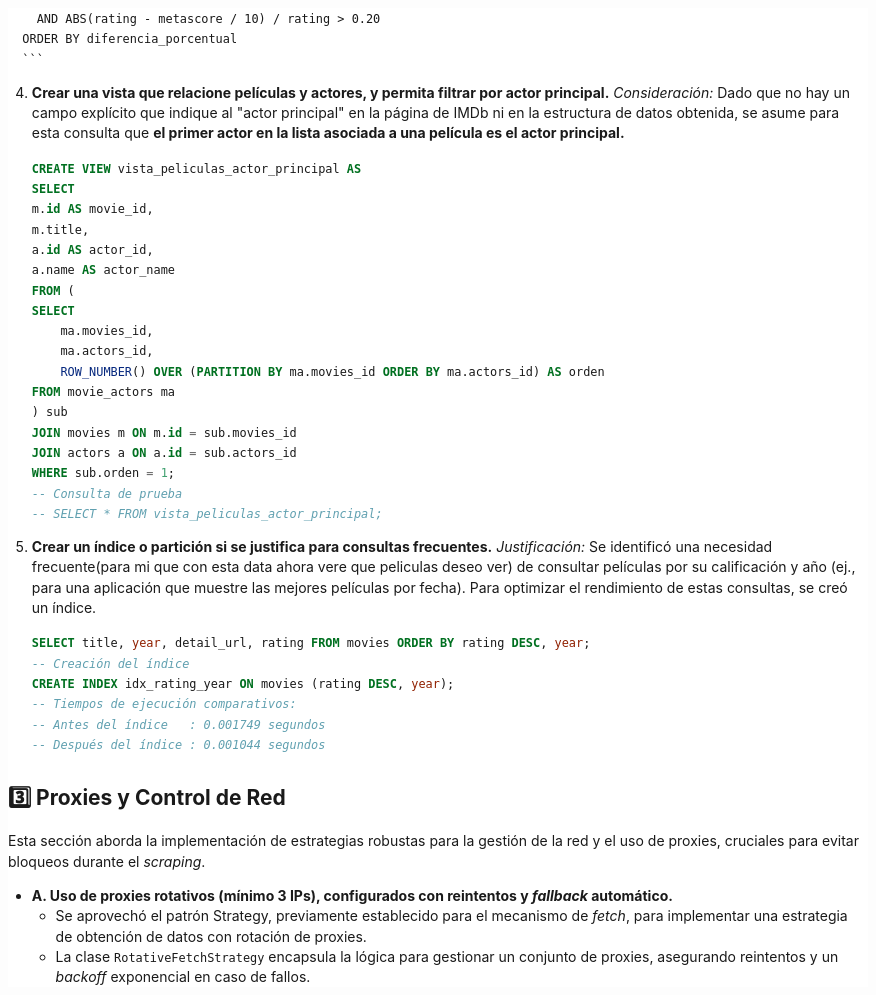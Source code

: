         AND ABS(rating - metascore / 10) / rating > 0.20
      ORDER BY diferencia_porcentual
      ```

  4.  **Crear una vista que relacione películas y actores, y permita filtrar por actor principal.**
      _Consideración:_ Dado que no hay un campo explícito que indique al "actor principal" en la página de IMDb ni en la estructura de datos obtenida, se asume para esta consulta que **el primer actor en la lista asociada a una película es el actor principal.**

      ```sql
      CREATE VIEW vista_peliculas_actor_principal AS
      SELECT
      m.id AS movie_id,
      m.title,
      a.id AS actor_id,
      a.name AS actor_name
      FROM (
      SELECT
          ma.movies_id,
          ma.actors_id,
          ROW_NUMBER() OVER (PARTITION BY ma.movies_id ORDER BY ma.actors_id) AS orden
      FROM movie_actors ma
      ) sub
      JOIN movies m ON m.id = sub.movies_id
      JOIN actors a ON a.id = sub.actors_id
      WHERE sub.orden = 1;
      -- Consulta de prueba
      -- SELECT * FROM vista_peliculas_actor_principal;
      ```

  5.  **Crear un índice o partición si se justifica para consultas frecuentes.**
      _Justificación:_ Se identificó una necesidad frecuente(para mi que con esta data ahora vere que peliculas deseo ver) de consultar películas por su calificación y año (ej., para una aplicación que muestre las mejores películas por fecha). Para optimizar el rendimiento de estas consultas, se creó un índice.

      ```sql
      SELECT title, year, detail_url, rating FROM movies ORDER BY rating DESC, year;
      -- Creación del índice
      CREATE INDEX idx_rating_year ON movies (rating DESC, year);
      -- Tiempos de ejecución comparativos:
      -- Antes del índice   : 0.001749 segundos
      -- Después del índice : 0.001044 segundos
      ```

## 3️⃣ Proxies y Control de Red

Esta sección aborda la implementación de estrategias robustas para la gestión de la red y el uso de proxies, cruciales para evitar bloqueos durante el _scraping_.

- **A. Uso de proxies rotativos (mínimo 3 IPs), configurados con reintentos y _fallback_ automático.**
  - Se aprovechó el patrón Strategy, previamente establecido para el mecanismo de _fetch_, para implementar una estrategia de obtención de datos con rotación de proxies.
  - La clase `RotativeFetchStrategy` encapsula la lógica para gestionar un conjunto de proxies, asegurando reintentos y un _backoff_ exponencial en caso de fallos.
